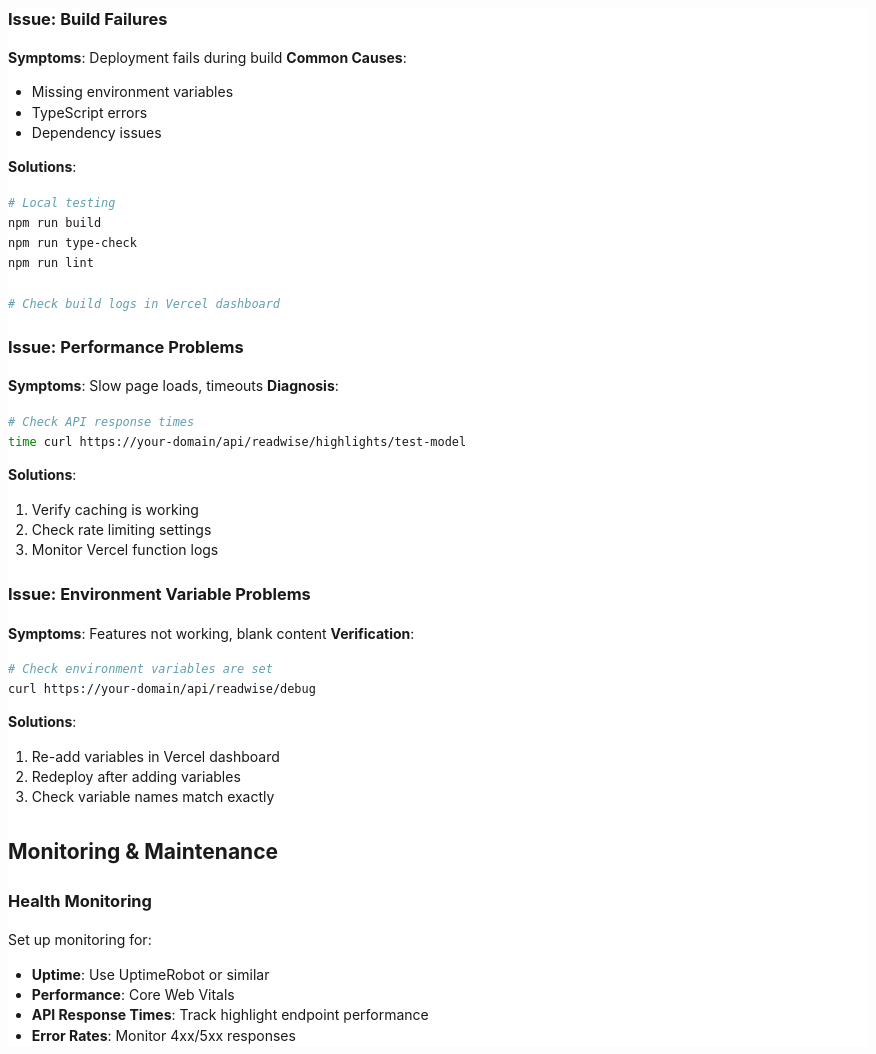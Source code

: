 ### Issue: Build Failures

**Symptoms**: Deployment fails during build
**Common Causes**:
- Missing environment variables
- TypeScript errors
- Dependency issues

**Solutions**:
```bash
# Local testing
npm run build
npm run type-check
npm run lint

# Check build logs in Vercel dashboard
```

### Issue: Performance Problems

**Symptoms**: Slow page loads, timeouts
**Diagnosis**:
```bash
# Check API response times
time curl https://your-domain/api/readwise/highlights/test-model
```
**Solutions**:
1. Verify caching is working
2. Check rate limiting settings
3. Monitor Vercel function logs

### Issue: Environment Variable Problems

**Symptoms**: Features not working, blank content
**Verification**:
```bash
# Check environment variables are set
curl https://your-domain/api/readwise/debug
```
**Solutions**:
1. Re-add variables in Vercel dashboard
2. Redeploy after adding variables
3. Check variable names match exactly

## Monitoring & Maintenance

### Health Monitoring

Set up monitoring for:
- **Uptime**: Use UptimeRobot or similar
- **Performance**: Core Web Vitals
- **API Response Times**: Track highlight endpoint performance
- **Error Rates**: Monitor 4xx/5xx responses
